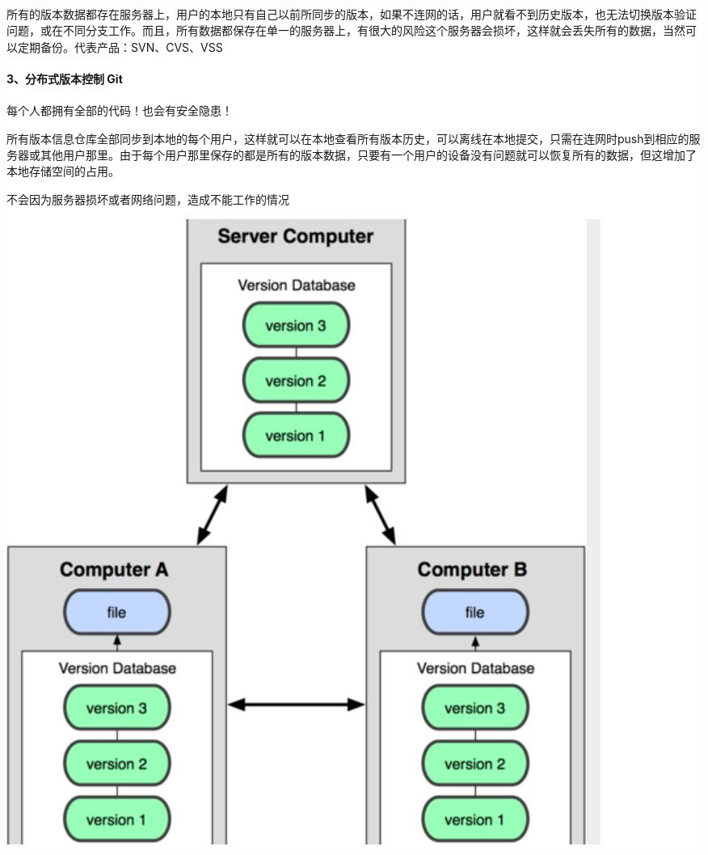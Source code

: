 所有的版本数据都存在服务器上，用户的本地只有自己以前所同步的版本，如果不连网的话，用户就看不到历史版本，也无法切换版本验证问题，或在不同分支工作。而且，所有数据都保存在单一的服务器上，有很大的风险这个服务器会损坏，这样就会丢失所有的数据，当然可以定期备份。代表产品：SVN、CVS、VSS



#### 3、分布式版本控制 Git

每个人都拥有全部的代码！也会有安全隐患！

所有版本信息仓库全部同步到本地的每个用户，这样就可以在本地查看所有版本历史，可以离线在本地提交，只需在连网时push到相应的服务器或其他用户那里。由于每个用户那里保存的都是所有的版本数据，只要有一个用户的设备没有问题就可以恢复所有的数据，但这增加了本地存储空间的占用。

不会因为服务器损坏或者网络问题，造成不能工作的情况

![image-20210521145442321](Git.assets/image-20210521145442321.png)
